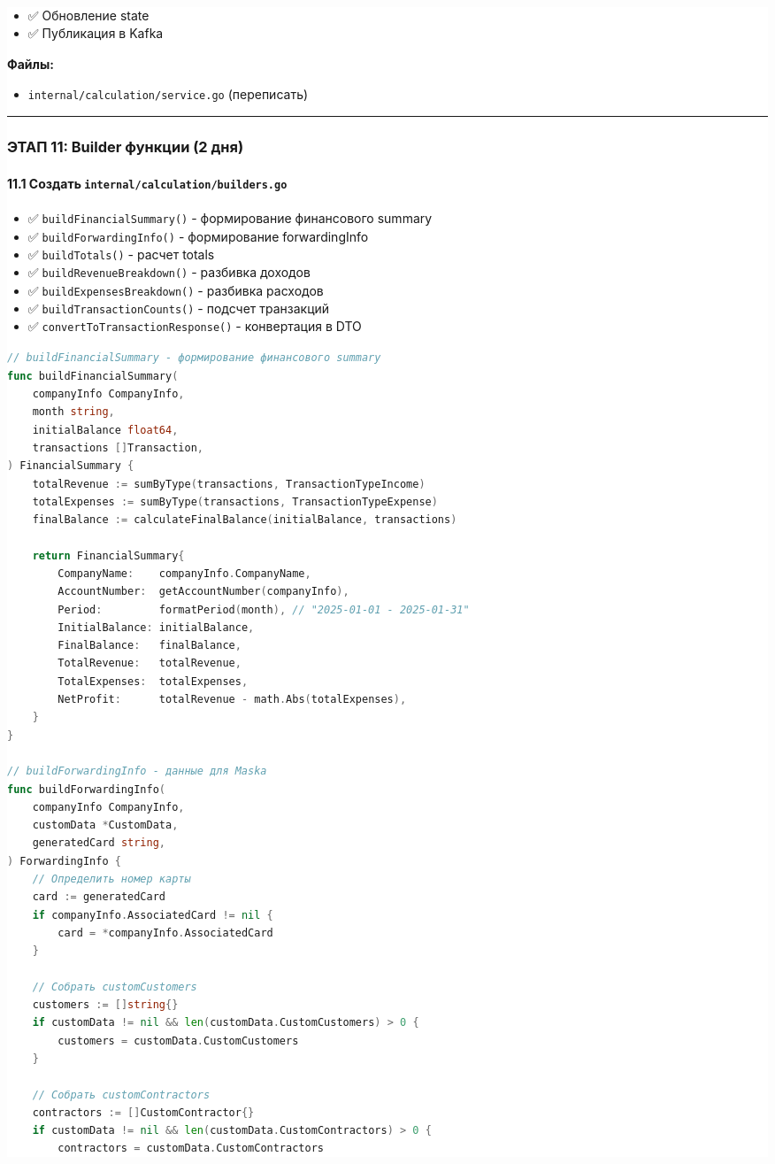 - ✅ Обновление state
- ✅ Публикация в Kafka

**Файлы:**
- `internal/calculation/service.go` (переписать)

---

### ЭТАП 11: Builder функции (2 дня)

#### 11.1 Создать `internal/calculation/builders.go`
- ✅ `buildFinancialSummary()` - формирование финансового summary
- ✅ `buildForwardingInfo()` - формирование forwardingInfo
- ✅ `buildTotals()` - расчет totals
- ✅ `buildRevenueBreakdown()` - разбивка доходов
- ✅ `buildExpensesBreakdown()` - разбивка расходов
- ✅ `buildTransactionCounts()` - подсчет транзакций
- ✅ `convertToTransactionResponse()` - конвертация в DTO

```go
// buildFinancialSummary - формирование финансового summary
func buildFinancialSummary(
    companyInfo CompanyInfo,
    month string,
    initialBalance float64,
    transactions []Transaction,
) FinancialSummary {
    totalRevenue := sumByType(transactions, TransactionTypeIncome)
    totalExpenses := sumByType(transactions, TransactionTypeExpense)
    finalBalance := calculateFinalBalance(initialBalance, transactions)
    
    return FinancialSummary{
        CompanyName:    companyInfo.CompanyName,
        AccountNumber:  getAccountNumber(companyInfo),
        Period:         formatPeriod(month), // "2025-01-01 - 2025-01-31"
        InitialBalance: initialBalance,
        FinalBalance:   finalBalance,
        TotalRevenue:   totalRevenue,
        TotalExpenses:  totalExpenses,
        NetProfit:      totalRevenue - math.Abs(totalExpenses),
    }
}

// buildForwardingInfo - данные для Maska
func buildForwardingInfo(
    companyInfo CompanyInfo,
    customData *CustomData,
    generatedCard string,
) ForwardingInfo {
    // Определить номер карты
    card := generatedCard
    if companyInfo.AssociatedCard != nil {
        card = *companyInfo.AssociatedCard
    }
    
    // Собрать customCustomers
    customers := []string{}
    if customData != nil && len(customData.CustomCustomers) > 0 {
        customers = customData.CustomCustomers
    }
    
    // Собрать customContractors
    contractors := []CustomContractor{}
    if customData != nil && len(customData.CustomContractors) > 0 {
        contractors = customData.CustomContractors
```